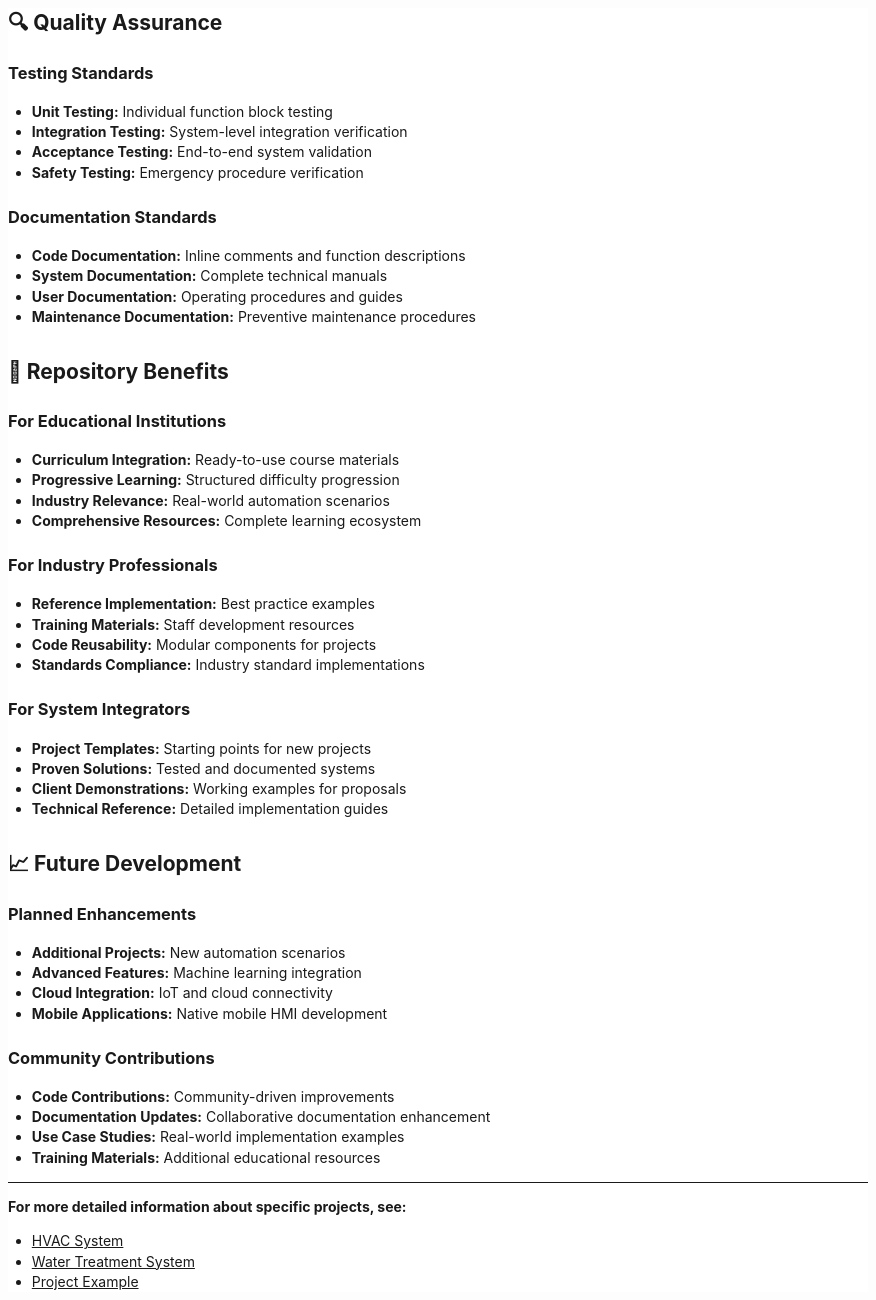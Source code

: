 ## 🔍 Quality Assurance

### Testing Standards
- **Unit Testing:** Individual function block testing
- **Integration Testing:** System-level integration verification
- **Acceptance Testing:** End-to-end system validation
- **Safety Testing:** Emergency procedure verification

### Documentation Standards
- **Code Documentation:** Inline comments and function descriptions
- **System Documentation:** Complete technical manuals
- **User Documentation:** Operating procedures and guides
- **Maintenance Documentation:** Preventive maintenance procedures

## 🌟 Repository Benefits

### For Educational Institutions
- **Curriculum Integration:** Ready-to-use course materials
- **Progressive Learning:** Structured difficulty progression
- **Industry Relevance:** Real-world automation scenarios
- **Comprehensive Resources:** Complete learning ecosystem

### For Industry Professionals
- **Reference Implementation:** Best practice examples
- **Training Materials:** Staff development resources
- **Code Reusability:** Modular components for projects
- **Standards Compliance:** Industry standard implementations

### For System Integrators
- **Project Templates:** Starting points for new projects
- **Proven Solutions:** Tested and documented systems
- **Client Demonstrations:** Working examples for proposals
- **Technical Reference:** Detailed implementation guides

## 📈 Future Development

### Planned Enhancements
- **Additional Projects:** New automation scenarios
- **Advanced Features:** Machine learning integration
- **Cloud Integration:** IoT and cloud connectivity
- **Mobile Applications:** Native mobile HMI development

### Community Contributions
- **Code Contributions:** Community-driven improvements
- **Documentation Updates:** Collaborative documentation enhancement
- **Use Case Studies:** Real-world implementation examples
- **Training Materials:** Additional educational resources

---

**For more detailed information about specific projects, see:**
- [HVAC System](../projects/HVAC-System.md)
- [Water Treatment System](../projects/Water-Treatment-System.md)
- [Project Example](../projects/Project-Example.md)
